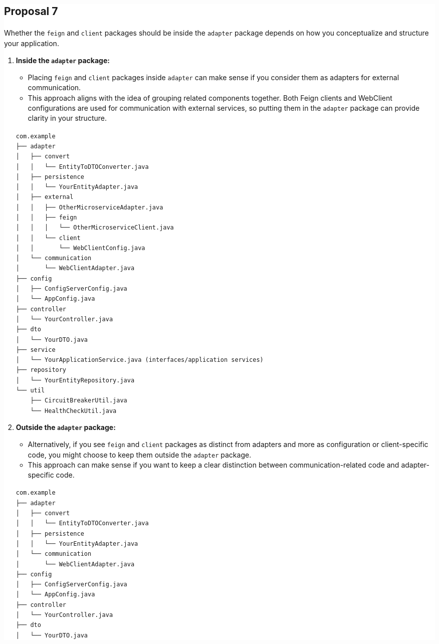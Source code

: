 ## Proposal 7

Whether the `feign` and `client` packages should be inside the `adapter` package depends on how you conceptualize and structure your application.

1. **Inside the `adapter` package:**
   - Placing `feign` and `client` packages inside `adapter` can make sense if you consider them as adapters for external communication.
   - This approach aligns with the idea of grouping related components together. Both Feign clients and WebClient configurations are used for communication with external services, so putting them in the `adapter` package can provide clarity in your structure.

   ```
   com.example
   ├── adapter
   │   ├── convert
   │   │   └── EntityToDTOConverter.java
   │   ├── persistence
   │   │   └── YourEntityAdapter.java
   │   ├── external
   │   │   ├── OtherMicroserviceAdapter.java
   │   │   ├── feign
   │   │   │   └── OtherMicroserviceClient.java
   │   │   └── client
   │   │       └── WebClientConfig.java
   │   └── communication
   │       └── WebClientAdapter.java
   ├── config
   │   ├── ConfigServerConfig.java
   │   └── AppConfig.java
   ├── controller
   │   └── YourController.java
   ├── dto
   │   └── YourDTO.java
   ├── service
   │   └── YourApplicationService.java (interfaces/application services)
   ├── repository
   │   └── YourEntityRepository.java
   └── util
       ├── CircuitBreakerUtil.java
       └── HealthCheckUtil.java
   ```

2. **Outside the `adapter` package:**
   - Alternatively, if you see `feign` and `client` packages as distinct from adapters and more as configuration or client-specific code, you might choose to keep them outside the `adapter` package.
   - This approach can make sense if you want to keep a clear distinction between communication-related code and adapter-specific code.

   ```
   com.example
   ├── adapter
   │   ├── convert
   │   │   └── EntityToDTOConverter.java
   │   ├── persistence
   │   │   └── YourEntityAdapter.java
   │   └── communication
   │       └── WebClientAdapter.java
   ├── config
   │   ├── ConfigServerConfig.java
   │   └── AppConfig.java
   ├── controller
   │   └── YourController.java
   ├── dto
   │   └── YourDTO.java
   ```